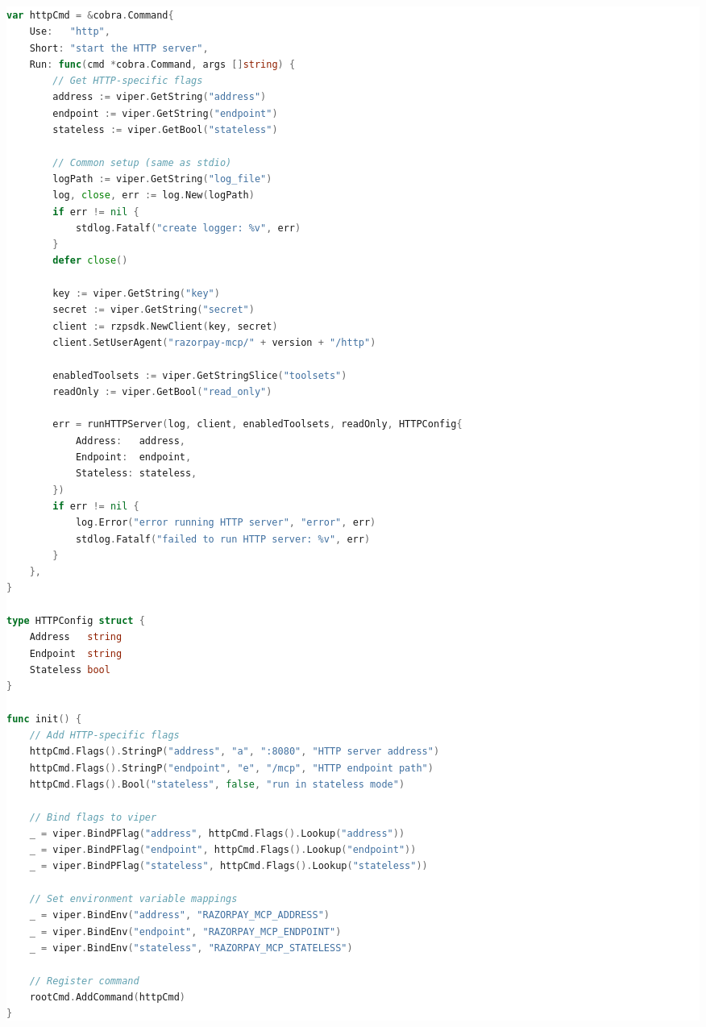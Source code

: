 ```go
var httpCmd = &cobra.Command{
    Use:   "http",
    Short: "start the HTTP server",
    Run: func(cmd *cobra.Command, args []string) {
        // Get HTTP-specific flags
        address := viper.GetString("address")
        endpoint := viper.GetString("endpoint")
        stateless := viper.GetBool("stateless")
        
        // Common setup (same as stdio)
        logPath := viper.GetString("log_file")
        log, close, err := log.New(logPath)
        if err != nil {
            stdlog.Fatalf("create logger: %v", err)
        }
        defer close()

        key := viper.GetString("key")
        secret := viper.GetString("secret")
        client := rzpsdk.NewClient(key, secret)
        client.SetUserAgent("razorpay-mcp/" + version + "/http")

        enabledToolsets := viper.GetStringSlice("toolsets")
        readOnly := viper.GetBool("read_only")

        err = runHTTPServer(log, client, enabledToolsets, readOnly, HTTPConfig{
            Address:   address,
            Endpoint:  endpoint,
            Stateless: stateless,
        })
        if err != nil {
            log.Error("error running HTTP server", "error", err)
            stdlog.Fatalf("failed to run HTTP server: %v", err)
        }
    },
}

type HTTPConfig struct {
    Address   string
    Endpoint  string
    Stateless bool
}

func init() {
    // Add HTTP-specific flags
    httpCmd.Flags().StringP("address", "a", ":8080", "HTTP server address")
    httpCmd.Flags().StringP("endpoint", "e", "/mcp", "HTTP endpoint path")
    httpCmd.Flags().Bool("stateless", false, "run in stateless mode")
    
    // Bind flags to viper
    _ = viper.BindPFlag("address", httpCmd.Flags().Lookup("address"))
    _ = viper.BindPFlag("endpoint", httpCmd.Flags().Lookup("endpoint"))
    _ = viper.BindPFlag("stateless", httpCmd.Flags().Lookup("stateless"))
    
    // Set environment variable mappings
    _ = viper.BindEnv("address", "RAZORPAY_MCP_ADDRESS")
    _ = viper.BindEnv("endpoint", "RAZORPAY_MCP_ENDPOINT")
    _ = viper.BindEnv("stateless", "RAZORPAY_MCP_STATELESS")
    
    // Register command
    rootCmd.AddCommand(httpCmd)
}

```